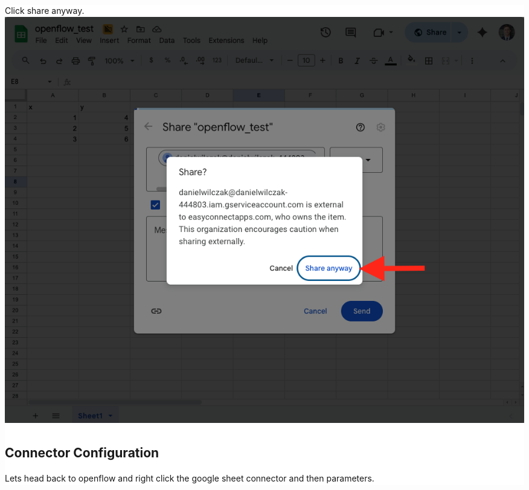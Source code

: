 Click share anyway.
![UPDATE](images/36.png)


## Connector Configuration
Lets head back to openflow and right click the google sheet connector and then parameters.